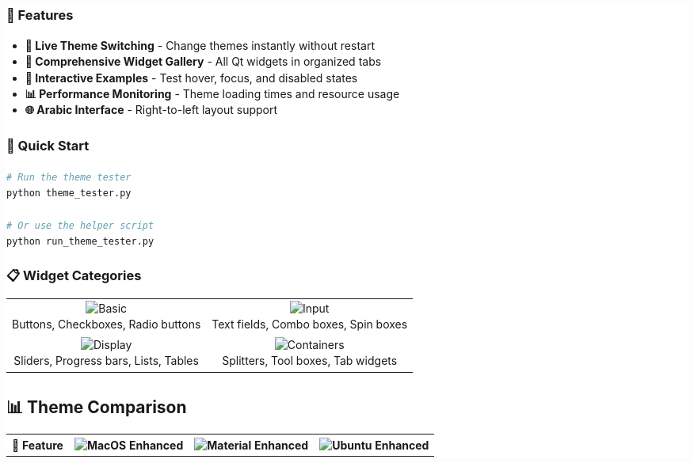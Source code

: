 </div>

### 🎯 Features

- **🎨 Live Theme Switching** - Change themes instantly without restart
- **📱 Comprehensive Widget Gallery** - All Qt widgets in organized tabs
- **🔧 Interactive Examples** - Test hover, focus, and disabled states
- **📊 Performance Monitoring** - Theme loading times and resource usage
- **🌐 Arabic Interface** - Right-to-left layout support

### 🚀 Quick Start

```bash
# Run the theme tester
python theme_tester.py

# Or use the helper script
python run_theme_tester.py
```

### 📋 Widget Categories

<table>
<tr>
<td align="center">
<img src="https://img.shields.io/badge/Basic%20Controls-4CAF50?style=flat-square" alt="Basic"/>
<br/>Buttons, Checkboxes, Radio buttons
</td>
<td align="center">
<img src="https://img.shields.io/badge/Input%20Widgets-2196F3?style=flat-square" alt="Input"/>
<br/>Text fields, Combo boxes, Spin boxes
</td>
</tr>
<tr>
<td align="center">
<img src="https://img.shields.io/badge/Display%20Widgets-FF9800?style=flat-square" alt="Display"/>
<br/>Sliders, Progress bars, Lists, Tables
</td>
<td align="center">
<img src="https://img.shields.io/badge/Containers-9C27B0?style=flat-square" alt="Containers"/>
<br/>Splitters, Tool boxes, Tab widgets
</td>
</tr>
</table>

## 📊 Theme Comparison

<div align="center">

<table>
<tr>
<th align="center">🎨 Feature</th>
<th align="center">
<img src="https://img.shields.io/badge/MacOS-Enhanced-007AFF?style=flat-square&logo=apple&logoColor=white" alt="MacOS Enhanced"/>
</th>
<th align="center">
<img src="https://img.shields.io/badge/Material-Dark%20Enhanced-1976D2?style=flat-square&logo=material-design&logoColor=white" alt="Material Enhanced"/>
</th>
<th align="center">
<img src="https://img.shields.io/badge/Ubuntu-Enhanced-E95420?style=flat-square&logo=ubuntu&logoColor=white" alt="Ubuntu Enhanced"/>
</th>